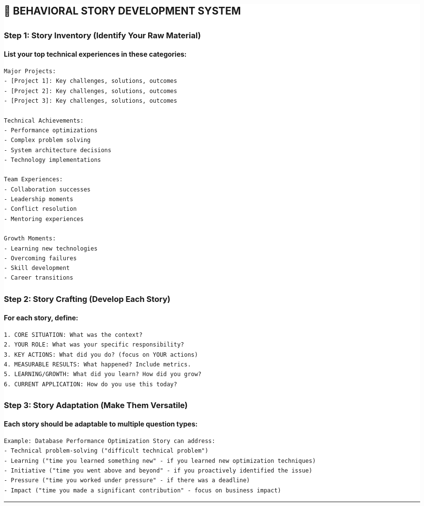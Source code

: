 
## 🎯 BEHAVIORAL STORY DEVELOPMENT SYSTEM

### Step 1: Story Inventory (Identify Your Raw Material)
**List your top technical experiences in these categories:**
```
Major Projects:
- [Project 1]: Key challenges, solutions, outcomes
- [Project 2]: Key challenges, solutions, outcomes
- [Project 3]: Key challenges, solutions, outcomes

Technical Achievements:
- Performance optimizations
- Complex problem solving
- System architecture decisions
- Technology implementations

Team Experiences:
- Collaboration successes
- Leadership moments
- Conflict resolution
- Mentoring experiences

Growth Moments:
- Learning new technologies
- Overcoming failures
- Skill development
- Career transitions
```

### Step 2: Story Crafting (Develop Each Story)
**For each story, define:**
```
1. CORE SITUATION: What was the context?
2. YOUR ROLE: What was your specific responsibility?
3. KEY ACTIONS: What did you do? (focus on YOUR actions)
4. MEASURABLE RESULTS: What happened? Include metrics.
5. LEARNING/GROWTH: What did you learn? How did you grow?
6. CURRENT APPLICATION: How do you use this today?
```

### Step 3: Story Adaptation (Make Them Versatile)
**Each story should be adaptable to multiple question types:**
```
Example: Database Performance Optimization Story can address:
- Technical problem-solving ("difficult technical problem")
- Learning ("time you learned something new" - if you learned new optimization techniques)
- Initiative ("time you went above and beyond" - if you proactively identified the issue)
- Pressure ("time you worked under pressure" - if there was a deadline)
- Impact ("time you made a significant contribution" - focus on business impact)
```

---